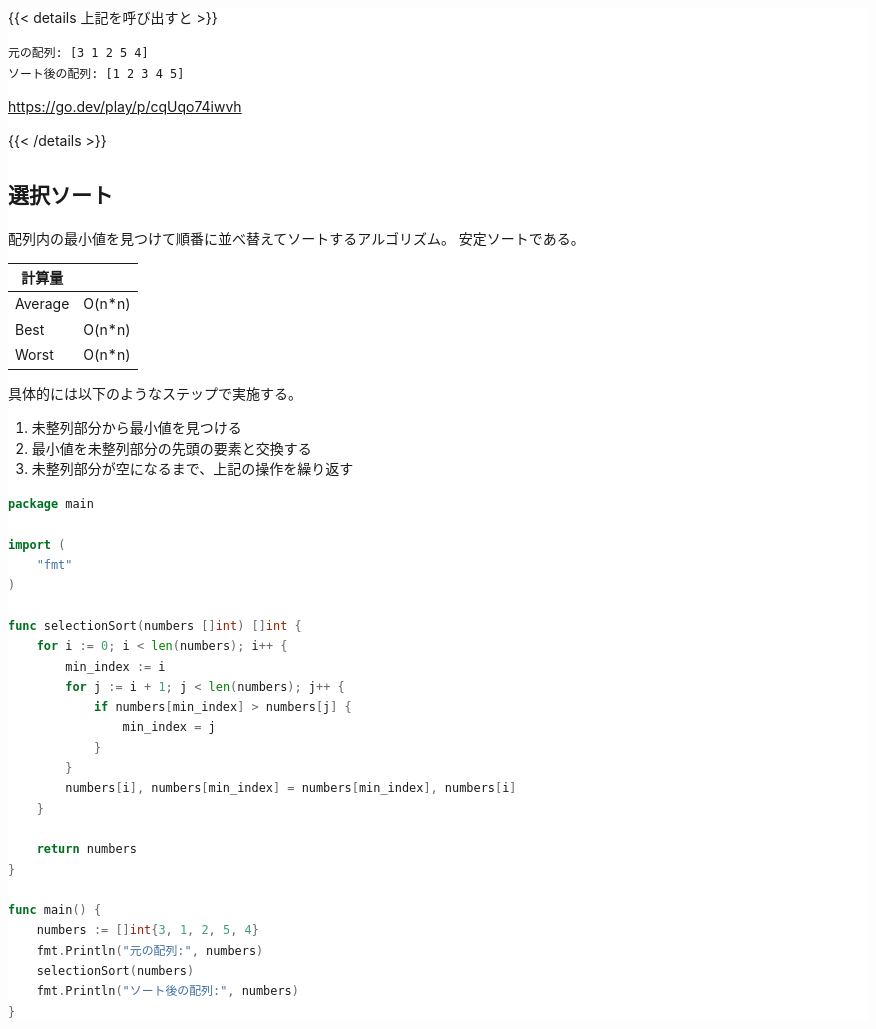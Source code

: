 {{< details 上記を呼び出すと >}}
```
元の配列: [3 1 2 5 4]
ソート後の配列: [1 2 3 4 5]
```
https://go.dev/play/p/cqUqo74iwvh

{{< /details >}}


## 選択ソート
配列内の最小値を見つけて順番に並べ替えてソートするアルゴリズム。
安定ソートである。

| 計算量 |  |
| ---- | ---- |
| Average | O(n*n)|
| Best | O(n*n)|
| Worst | O(n*n)|



具体的には以下のようなステップで実施する。
1. 未整列部分から最小値を見つける
2. 最小値を未整列部分の先頭の要素と交換する
3. 未整列部分が空になるまで、上記の操作を繰り返す

```go {name="main.go"}
package main

import (
	"fmt"
)

func selectionSort(numbers []int) []int {
	for i := 0; i < len(numbers); i++ {
		min_index := i
		for j := i + 1; j < len(numbers); j++ {
			if numbers[min_index] > numbers[j] {
				min_index = j
			}
		}
		numbers[i], numbers[min_index] = numbers[min_index], numbers[i]
	}

	return numbers
}

func main() {
	numbers := []int{3, 1, 2, 5, 4}
	fmt.Println("元の配列:", numbers)
	selectionSort(numbers)
	fmt.Println("ソート後の配列:", numbers)
}
```
